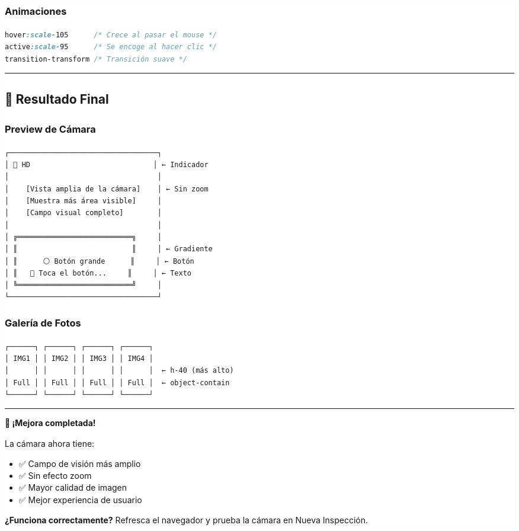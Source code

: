 ### Animaciones

```css
hover:scale-105      /* Crece al pasar el mouse */
active:scale-95      /* Se encoge al hacer clic */
transition-transform /* Transición suave */
```

---

## 📸 Resultado Final

### Preview de Cámara

```
┌───────────────────────────────────┐
│ 🎥 HD                             │ ← Indicador
│                                   │
│    [Vista amplia de la cámara]    │ ← Sin zoom
│    [Muestra más área visible]     │
│    [Campo visual completo]        │
│                                   │
│ ╔═══════════════════════════╗     │
│ ║                           ║     │ ← Gradiente
│ ║      ⚪ Botón grande      ║     │ ← Botón
│ ║   📸 Toca el botón...     ║     │ ← Texto
│ ╚═══════════════════════════╝     │
└───────────────────────────────────┘
```

### Galería de Fotos

```
┌──────┐ ┌──────┐ ┌──────┐ ┌──────┐
│ IMG1 │ │ IMG2 │ │ IMG3 │ │ IMG4 │
│      │ │      │ │      │ │      │  ← h-40 (más alto)
│ Full │ │ Full │ │ Full │ │ Full │  ← object-contain
└──────┘ └──────┘ └──────┘ └──────┘
```

---

**🎉 ¡Mejora completada!**

La cámara ahora tiene:
- ✅ Campo de visión más amplio
- ✅ Sin efecto zoom
- ✅ Mayor calidad de imagen
- ✅ Mejor experiencia de usuario

**¿Funciona correctamente?** Refresca el navegador y prueba la cámara en Nueva Inspección.

